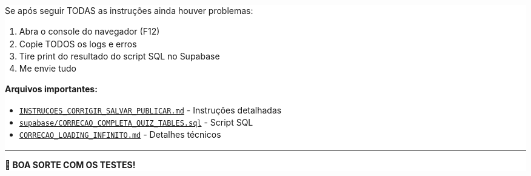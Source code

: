 Se após seguir TODAS as instruções ainda houver problemas:

1. Abra o console do navegador (F12)
2. Copie TODOS os logs e erros
3. Tire print do resultado do script SQL no Supabase
4. Me envie tudo

**Arquivos importantes:**
- [`INSTRUCOES_CORRIGIR_SALVAR_PUBLICAR.md`](INSTRUCOES_CORRIGIR_SALVAR_PUBLICAR.md) - Instruções detalhadas
- [`supabase/CORRECAO_COMPLETA_QUIZ_TABLES.sql`](supabase/CORRECAO_COMPLETA_QUIZ_TABLES.sql) - Script SQL
- [`CORRECAO_LOADING_INFINITO.md`](CORRECAO_LOADING_INFINITO.md) - Detalhes técnicos

---

**🎉 BOA SORTE COM OS TESTES!**
